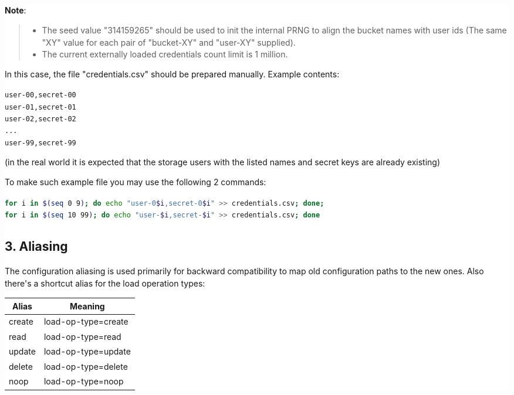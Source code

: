 **Note**:
> * The seed value "314159265" should be used to init the internal PRNG to align the bucket names with user ids (The same "XY" value for each pair of "bucket-XY" and "user-XY" supplied).
> * The current externally loaded credentials count limit is 1 million.

In this case, the file "credentials.csv" should be prepared manually. Example contents:
```
user-00,secret-00
user-01,secret-01
user-02,secret-02
...
user-99,secret-99
```
(in the real world it is expected that the storage users with the listed names and secret keys are already existing)

To make such example file you may use the following 2 commands:
```bash
for i in $(seq 0 9); do echo "user-0$i,secret-0$i" >> credentials.csv; done;
for i in $(seq 10 99); do echo "user-$i,secret-$i" >> credentials.csv; done
```

## 3. Aliasing

The configuration aliasing is used primarily for backward compatibility to map old configuration paths to the new ones.
Also there's a shortcut alias for the load operation types:

| Alias  | Meaning
|--------|--------
| create | load-op-type=create
| read   | load-op-type=read
| update | load-op-type=update
| delete | load-op-type=delete
| noop   | load-op-type=noop
